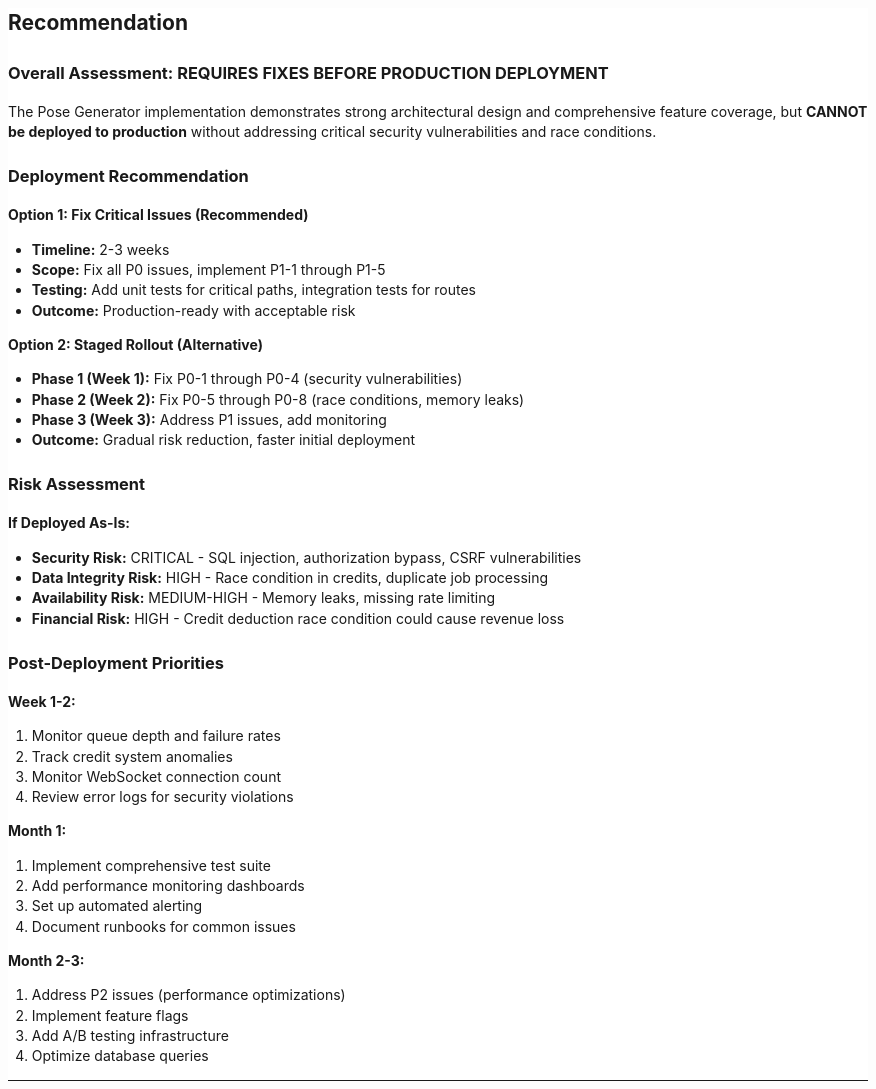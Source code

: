 
## Recommendation

### Overall Assessment: **REQUIRES FIXES BEFORE PRODUCTION DEPLOYMENT**

The Pose Generator implementation demonstrates strong architectural design and comprehensive feature coverage, but **CANNOT be deployed to production** without addressing critical security vulnerabilities and race conditions.

### Deployment Recommendation

**Option 1: Fix Critical Issues (Recommended)**
- **Timeline:** 2-3 weeks
- **Scope:** Fix all P0 issues, implement P1-1 through P1-5
- **Testing:** Add unit tests for critical paths, integration tests for routes
- **Outcome:** Production-ready with acceptable risk

**Option 2: Staged Rollout (Alternative)**
- **Phase 1 (Week 1):** Fix P0-1 through P0-4 (security vulnerabilities)
- **Phase 2 (Week 2):** Fix P0-5 through P0-8 (race conditions, memory leaks)
- **Phase 3 (Week 3):** Address P1 issues, add monitoring
- **Outcome:** Gradual risk reduction, faster initial deployment

### Risk Assessment

**If Deployed As-Is:**
- **Security Risk:** CRITICAL - SQL injection, authorization bypass, CSRF vulnerabilities
- **Data Integrity Risk:** HIGH - Race condition in credits, duplicate job processing
- **Availability Risk:** MEDIUM-HIGH - Memory leaks, missing rate limiting
- **Financial Risk:** HIGH - Credit deduction race condition could cause revenue loss

### Post-Deployment Priorities

**Week 1-2:**
1. Monitor queue depth and failure rates
2. Track credit system anomalies
3. Monitor WebSocket connection count
4. Review error logs for security violations

**Month 1:**
1. Implement comprehensive test suite
2. Add performance monitoring dashboards
3. Set up automated alerting
4. Document runbooks for common issues

**Month 2-3:**
1. Address P2 issues (performance optimizations)
2. Implement feature flags
3. Add A/B testing infrastructure
4. Optimize database queries

---
